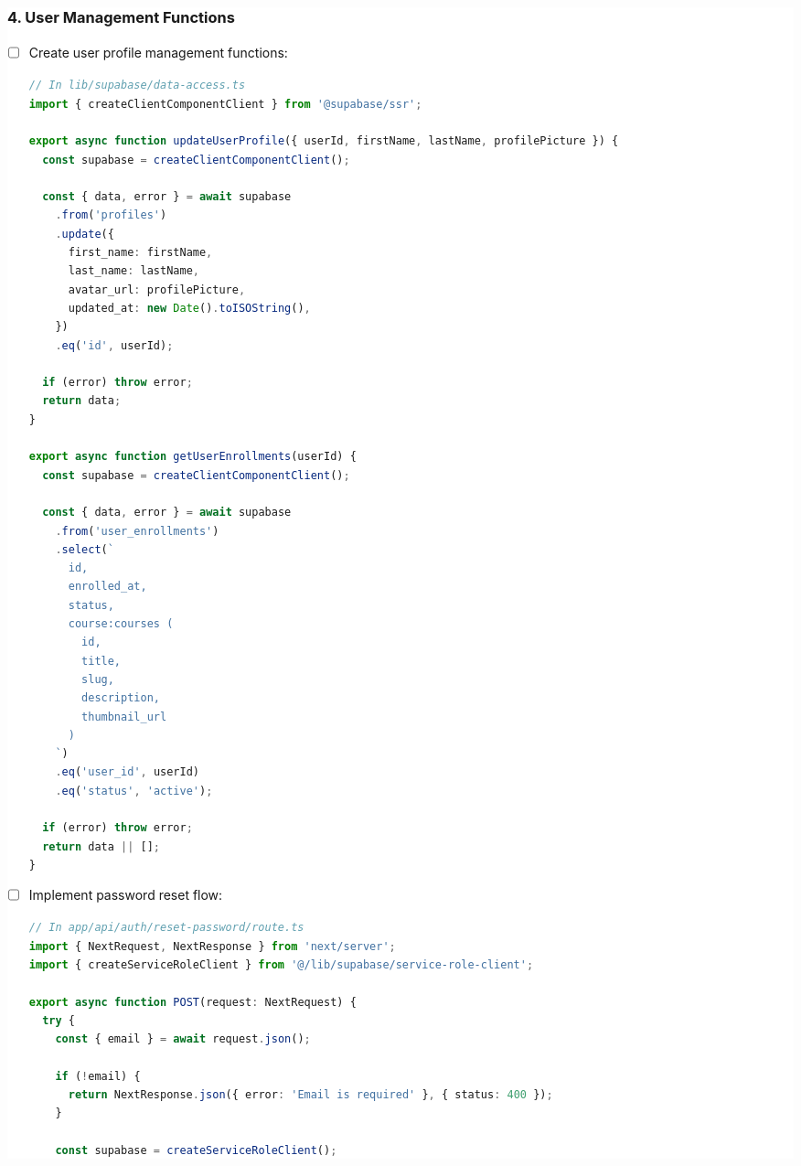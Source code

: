 ### 4. User Management Functions

- [ ] Create user profile management functions:
  ```typescript
  // In lib/supabase/data-access.ts
  import { createClientComponentClient } from '@supabase/ssr';
  
  export async function updateUserProfile({ userId, firstName, lastName, profilePicture }) {
    const supabase = createClientComponentClient();
    
    const { data, error } = await supabase
      .from('profiles')
      .update({
        first_name: firstName,
        last_name: lastName,
        avatar_url: profilePicture,
        updated_at: new Date().toISOString(),
      })
      .eq('id', userId);
      
    if (error) throw error;
    return data;
  }
  
  export async function getUserEnrollments(userId) {
    const supabase = createClientComponentClient();
    
    const { data, error } = await supabase
      .from('user_enrollments')
      .select(`
        id,
        enrolled_at,
        status,
        course:courses (
          id,
          title,
          slug,
          description,
          thumbnail_url
        )
      `)
      .eq('user_id', userId)
      .eq('status', 'active');
      
    if (error) throw error;
    return data || [];
  }
  ```

- [ ] Implement password reset flow:
  ```typescript
  // In app/api/auth/reset-password/route.ts
  import { NextRequest, NextResponse } from 'next/server';
  import { createServiceRoleClient } from '@/lib/supabase/service-role-client';
  
  export async function POST(request: NextRequest) {
    try {
      const { email } = await request.json();
      
      if (!email) {
        return NextResponse.json({ error: 'Email is required' }, { status: 400 });
      }
      
      const supabase = createServiceRoleClient();
  ```
